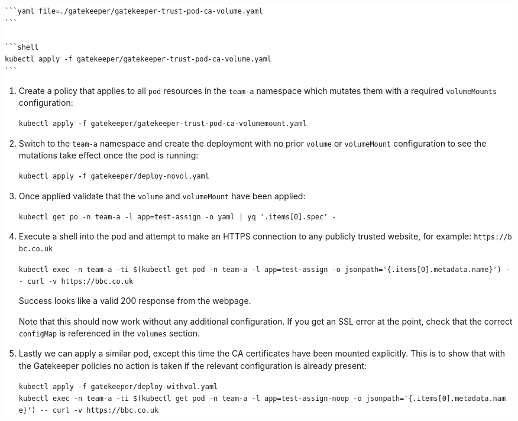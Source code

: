     ```yaml file=./gatekeeper/gatekeeper-trust-pod-ca-volume.yaml
    ```

    ```shell
    kubectl apply -f gatekeeper/gatekeeper-trust-pod-ca-volume.yaml
    ```

1. Create a policy that applies to all `pod` resources in the `team-a`
namespace which mutates them with a required `volumeMounts` configuration:

    ```yaml file=./gatekeeper/gatekeeper-trust-pod-ca-volumemount.yaml
    ```

    ```shell
    kubectl apply -f gatekeeper/gatekeeper-trust-pod-ca-volumemount.yaml
    ```

1. Switch to the `team-a` namespace and create the deployment with no prior
`volume` or `volumeMount` configuration to see the mutations take effect once
the pod is running:

    ```yaml file=./gatekeeper/deploy-novol.yaml
    ```

    ```shell
    kubectl apply -f gatekeeper/deploy-novol.yaml
    ```

1. Once applied validate that the `volume` and `volumeMount` have been applied:

    ```shell
    kubectl get po -n team-a -l app=test-assign -o yaml | yq '.items[0].spec' -
    ```

1. Execute a shell into the pod and attempt to make an HTTPS connection to any
publicly trusted website, for example: `https://bbc.co.uk`

    ```shell
    kubectl exec -n team-a -ti $(kubectl get pod -n team-a -l app=test-assign -o jsonpath='{.items[0].metadata.name}') -- curl -v https://bbc.co.uk
    ```

    Success looks like a valid 200 response from the webpage.

    Note that this should now work without any additional configuration. If you
    get an SSL error at the point, check that the correct `configMap` is 
    referenced in the `volumes` section.

1. Lastly we can apply a similar pod, except this time the CA certificates
have been mounted explicitly. This is to show that with the Gatekeeper policies
no action is taken if the relevant configuration is already present:

    ```yaml file=./gatekeeper/deploy-withvol.yaml
    ```

    ```shell
    kubectl apply -f gatekeeper/deploy-withvol.yaml
    kubectl exec -n team-a -ti $(kubectl get pod -n team-a -l app=test-assign-noop -o jsonpath='{.items[0].metadata.name}') -- curl -v https://bbc.co.uk
    ```
